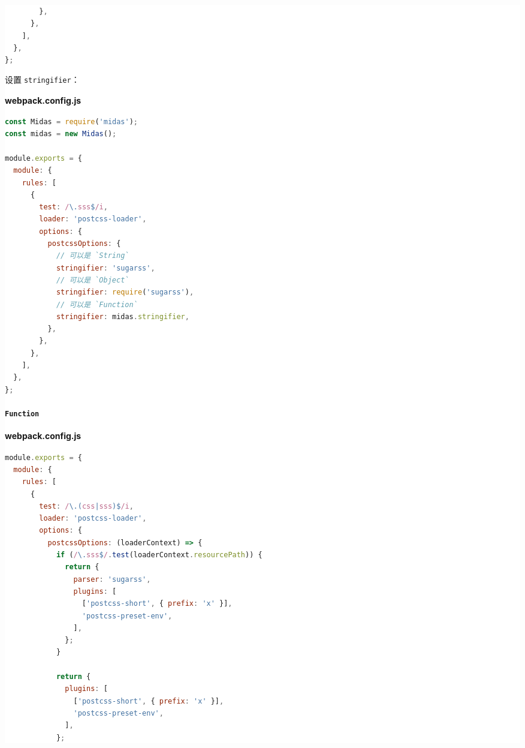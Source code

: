 ```js
        },
      },
    ],
  },
};
```

设置 `stringifier`：

**webpack.config.js**

```js
const Midas = require('midas');
const midas = new Midas();

module.exports = {
  module: {
    rules: [
      {
        test: /\.sss$/i,
        loader: 'postcss-loader',
        options: {
          postcssOptions: {
            // 可以是 `String`
            stringifier: 'sugarss',
            // 可以是 `Object`
            stringifier: require('sugarss'),
            // 可以是 `Function`
            stringifier: midas.stringifier,
          },
        },
      },
    ],
  },
};
```

#### `Function`

**webpack.config.js**

```js
module.exports = {
  module: {
    rules: [
      {
        test: /\.(css|sss)$/i,
        loader: 'postcss-loader',
        options: {
          postcssOptions: (loaderContext) => {
            if (/\.sss$/.test(loaderContext.resourcePath)) {
              return {
                parser: 'sugarss',
                plugins: [
                  ['postcss-short', { prefix: 'x' }],
                  'postcss-preset-env',
                ],
              };
            }

            return {
              plugins: [
                ['postcss-short', { prefix: 'x' }],
                'postcss-preset-env',
              ],
            };
```

[npm]: https://img.shields.io/npm/v/postcss-loader.svg
[npm-url]: https://npmjs.com/package/postcss-loader
[node]: https://img.shields.io/node/v/postcss-loader.svg
[node-url]: https://nodejs.org
[deps]: https://david-dm.org/webpack-contrib/postcss-loader.svg
[deps-url]: https://david-dm.org/webpack-contrib/postcss-loader
[tests]: https://github.com/webpack-contrib/postcss-loader/workflows/postcss-loader/badge.svg
[tests-url]: https://github.com/webpack-contrib/postcss-loader/actions
[cover]: https://codecov.io/gh/webpack-contrib/postcss-loader/branch/master/graph/badge.svg
[cover-url]: https://codecov.io/gh/webpack-contrib/postcss-loader
[chat]: https://badges.gitter.im/webpack/webpack.svg
[chat-url]: https://gitter.im/webpack/webpack
[chat-postcss]: https://badges.gitter.im/postcss/postcss.svg
[chat-postcss-url]: https://gitter.im/postcss/postcss
[size]: https://packagephobia.now.sh/badge?p=postcss-loader
[size-url]: https://packagephobia.now.sh/result?p=postcss-loader